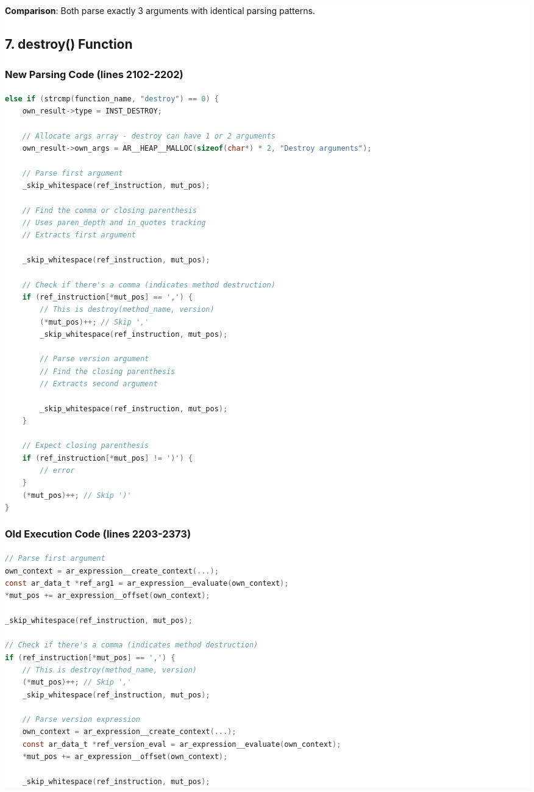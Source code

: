 **Comparison**: Both parse exactly 3 arguments with identical parsing patterns.

## 7. destroy() Function

### New Parsing Code (lines 2102-2202)
```c
else if (strcmp(function_name, "destroy") == 0) {
    own_result->type = INST_DESTROY;
    
    // Allocate args array - destroy can have 1 or 2 arguments
    own_result->own_args = AR__HEAP__MALLOC(sizeof(char*) * 2, "Destroy arguments");
    
    // Parse first argument
    _skip_whitespace(ref_instruction, mut_pos);
    
    // Find the comma or closing parenthesis
    // Uses paren_depth and in_quotes tracking
    // Extracts first argument
    
    _skip_whitespace(ref_instruction, mut_pos);
    
    // Check if there's a comma (indicates method destruction)
    if (ref_instruction[*mut_pos] == ',') {
        // This is destroy(method_name, version)
        (*mut_pos)++; // Skip ','
        _skip_whitespace(ref_instruction, mut_pos);
        
        // Parse version argument
        // Find the closing parenthesis
        // Extracts second argument
        
        _skip_whitespace(ref_instruction, mut_pos);
    }
    
    // Expect closing parenthesis
    if (ref_instruction[*mut_pos] != ')') {
        // error
    }
    (*mut_pos)++; // Skip ')'
}
```

### Old Execution Code (lines 2203-2373)
```c
// Parse first argument
own_context = ar_expression__create_context(...);
const ar_data_t *ref_arg1 = ar_expression__evaluate(own_context);
*mut_pos += ar_expression__offset(own_context);

_skip_whitespace(ref_instruction, mut_pos);

// Check if there's a comma (indicates method destruction)
if (ref_instruction[*mut_pos] == ',') {
    // This is destroy(method_name, version)
    (*mut_pos)++; // Skip ','
    _skip_whitespace(ref_instruction, mut_pos);
    
    // Parse version expression
    own_context = ar_expression__create_context(...);
    const ar_data_t *ref_version_eval = ar_expression__evaluate(own_context);
    *mut_pos += ar_expression__offset(own_context);
    
    _skip_whitespace(ref_instruction, mut_pos);
```